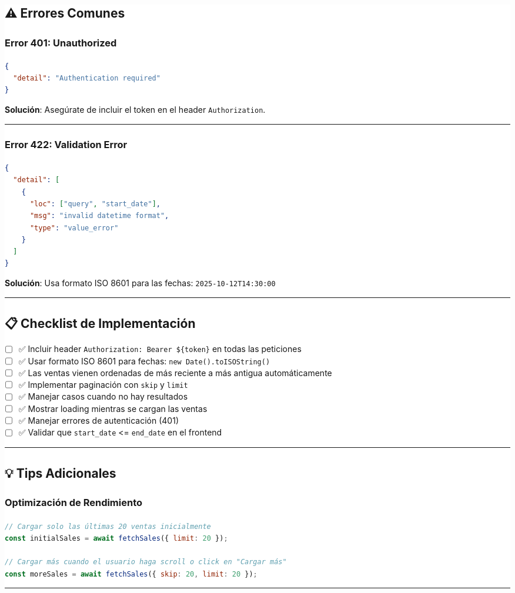 ## ⚠️ Errores Comunes

### **Error 401: Unauthorized**

```json
{
  "detail": "Authentication required"
}
```

**Solución**: Asegúrate de incluir el token en el header `Authorization`.

---

### **Error 422: Validation Error**

```json
{
  "detail": [
    {
      "loc": ["query", "start_date"],
      "msg": "invalid datetime format",
      "type": "value_error"
    }
  ]
}
```

**Solución**: Usa formato ISO 8601 para las fechas: `2025-10-12T14:30:00`

---

## 📋 Checklist de Implementación

- [ ] ✅ Incluir header `Authorization: Bearer ${token}` en todas las peticiones
- [ ] ✅ Usar formato ISO 8601 para fechas: `new Date().toISOString()`
- [ ] ✅ Las ventas vienen ordenadas de más reciente a más antigua automáticamente
- [ ] ✅ Implementar paginación con `skip` y `limit`
- [ ] ✅ Manejar casos cuando no hay resultados
- [ ] ✅ Mostrar loading mientras se cargan las ventas
- [ ] ✅ Manejar errores de autenticación (401)
- [ ] ✅ Validar que `start_date` <= `end_date` en el frontend

---

## 💡 Tips Adicionales

### **Optimización de Rendimiento**

```javascript
// Cargar solo las últimas 20 ventas inicialmente
const initialSales = await fetchSales({ limit: 20 });

// Cargar más cuando el usuario haga scroll o click en "Cargar más"
const moreSales = await fetchSales({ skip: 20, limit: 20 });
```

---